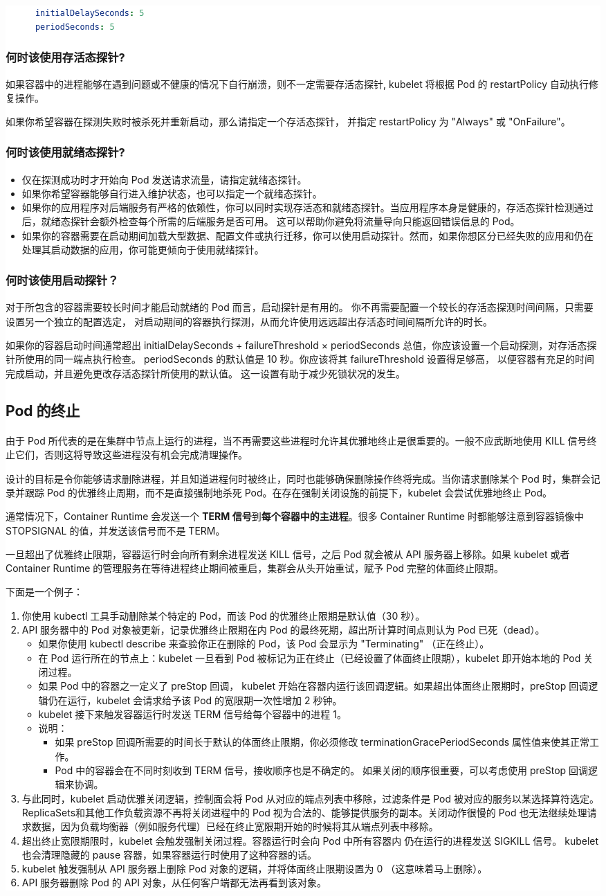 ```yaml
      initialDelaySeconds: 5
      periodSeconds: 5
```


### 何时该使用存活态探针?

如果容器中的进程能够在遇到问题或不健康的情况下自行崩溃，则不一定需要存活态探针, kubelet 将根据 Pod 的 restartPolicy 自动执行修复操作。

如果你希望容器在探测失败时被杀死并重新启动，那么请指定一个存活态探针， 并指定 restartPolicy 为 "Always" 或 "OnFailure"。

### 何时该使用就绪态探针? 

- 仅在探测成功时才开始向 Pod 发送请求流量，请指定就绪态探针。
- 如果你希望容器能够自行进入维护状态，也可以指定一个就绪态探针。
- 如果你的应用程序对后端服务有严格的依赖性，你可以同时实现存活态和就绪态探针。当应用程序本身是健康的，存活态探针检测通过后，就绪态探针会额外检查每个所需的后端服务是否可用。 这可以帮助你避免将流量导向只能返回错误信息的 Pod。
- 如果你的容器需要在启动期间加载大型数据、配置文件或执行迁移，你可以使用启动探针。然而，如果你想区分已经失败的应用和仍在处理其启动数据的应用，你可能更倾向于使用就绪探针。

### 何时该使用启动探针？

对于所包含的容器需要较长时间才能启动就绪的 Pod 而言，启动探针是有用的。 你不再需要配置一个较长的存活态探测时间间隔，只需要设置另一个独立的配置选定， 对启动期间的容器执行探测，从而允许使用远远超出存活态时间间隔所允许的时长。

如果你的容器启动时间通常超出 initialDelaySeconds + failureThreshold × periodSeconds 总值，你应该设置一个启动探测，对存活态探针所使用的同一端点执行检查。 periodSeconds 的默认值是 10 秒。你应该将其 failureThreshold 设置得足够高， 以便容器有充足的时间完成启动，并且避免更改存活态探针所使用的默认值。 这一设置有助于减少死锁状况的发生。

## Pod 的终止

由于 Pod 所代表的是在集群中节点上运行的进程，当不再需要这些进程时允许其优雅地终止是很重要的。一般不应武断地使用 KILL 信号终止它们，否则这将导致这些进程没有机会完成清理操作。

设计的目标是令你能够请求删除进程，并且知道进程何时被终止，同时也能够确保删除操作终将完成。当你请求删除某个 Pod 时，集群会记录并跟踪 Pod 的优雅终止周期，而不是直接强制地杀死 Pod。在存在强制关闭设施的前提下，kubelet 会尝试优雅地终止 Pod。

通常情况下，Container Runtime 会发送一个 **TERM 信号**到**每个容器中的主进程**。很多 Container Runtime 时都能够注意到容器镜像中 STOPSIGNAL 的值，并发送该信号而不是 TERM。

一旦超出了优雅终止限期，容器运行时会向所有剩余进程发送 KILL 信号，之后 Pod 就会被从 API 服务器上移除。如果 kubelet 或者 Container Runtime 的管理服务在等待进程终止期间被重启，集群会从头开始重试，赋予 Pod 完整的体面终止限期。

下面是一个例子：

1. 你使用 kubectl 工具手动删除某个特定的 Pod，而该 Pod 的优雅终止限期是默认值（30 秒）。
1. API 服务器中的 Pod 对象被更新，记录优雅终止限期在内 Pod 的最终死期，超出所计算时间点则认为 Pod 已死（dead）。
   - 如果你使用 kubectl describe 来查验你正在删除的 Pod，该 Pod 会显示为 "Terminating" （正在终止）。
   - 在 Pod 运行所在的节点上：kubelet 一旦看到 Pod 被标记为正在终止（已经设置了体面终止限期），kubelet 即开始本地的 Pod 关闭过程。
   - 如果 Pod 中的容器之一定义了 preStop 回调， kubelet 开始在容器内运行该回调逻辑。如果超出体面终止限期时，preStop 回调逻辑仍在运行，kubelet 会请求给予该 Pod 的宽限期一次性增加 2 秒钟。
   - kubelet 接下来触发容器运行时发送 TERM 信号给每个容器中的进程 1。
   - 说明：
     - 如果 preStop 回调所需要的时间长于默认的体面终止限期，你必须修改 terminationGracePeriodSeconds 属性值来使其正常工作。
     - Pod 中的容器会在不同时刻收到 TERM 信号，接收顺序也是不确定的。 如果关闭的顺序很重要，可以考虑使用 preStop 回调逻辑来协调。
1. 与此同时，kubelet 启动优雅关闭逻辑，控制面会将 Pod 从对应的端点列表中移除，过滤条件是 Pod 被对应的服务以某选择算符选定。 ReplicaSets和其他工作负载资源不再将关闭进程中的 Pod 视为合法的、能够提供服务的副本。关闭动作很慢的 Pod 也无法继续处理请求数据，因为负载均衡器（例如服务代理）已经在终止宽限期开始的时候将其从端点列表中移除。
1. 超出终止宽限期限时，kubelet 会触发强制关闭过程。容器运行时会向 Pod 中所有容器内 仍在运行的进程发送 SIGKILL 信号。 kubelet 也会清理隐藏的 pause 容器，如果容器运行时使用了这种容器的话。
1. kubelet 触发强制从 API 服务器上删除 Pod 对象的逻辑，并将体面终止限期设置为 0 （这意味着马上删除）。
1. API 服务器删除 Pod 的 API 对象，从任何客户端都无法再看到该对象。
